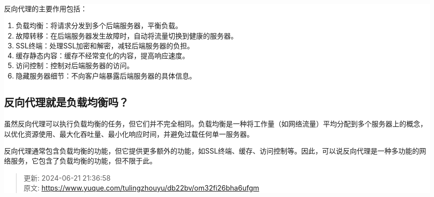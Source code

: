 反向代理的主要作用包括：

1. 负载均衡：将请求分发到多个后端服务器，平衡负载。
2. 故障转移：在后端服务器发生故障时，自动将流量切换到健康的服务器。
3. SSL终端：处理SSL加密和解密，减轻后端服务器的负担。
4. 缓存静态内容：缓存不经常变化的内容，提高响应速度。
5. 访问控制：控制对后端服务器的访问。
6. 隐藏服务器细节：不向客户端暴露后端服务器的具体信息。

## 反向代理就是负载均衡吗？
虽然反向代理可以执行负载均衡的任务，但它们并不完全相同。负载均衡是一种将工作量（如网络流量）平均分配到多个服务器上的概念，以优化资源使用、最大化吞吐量、最小化响应时间，并避免过载任何单一服务器。

反向代理通常包含负载均衡的功能，但它提供更多额外的功能，如SSL终端、缓存、访问控制等。因此，可以说反向代理是一种多功能的网络服务，它包含了负载均衡的功能，但不限于此。

  
 



> 更新: 2024-06-21 21:36:58  
> 原文: <https://www.yuque.com/tulingzhouyu/db22bv/om32fi26bha6ufgm>
